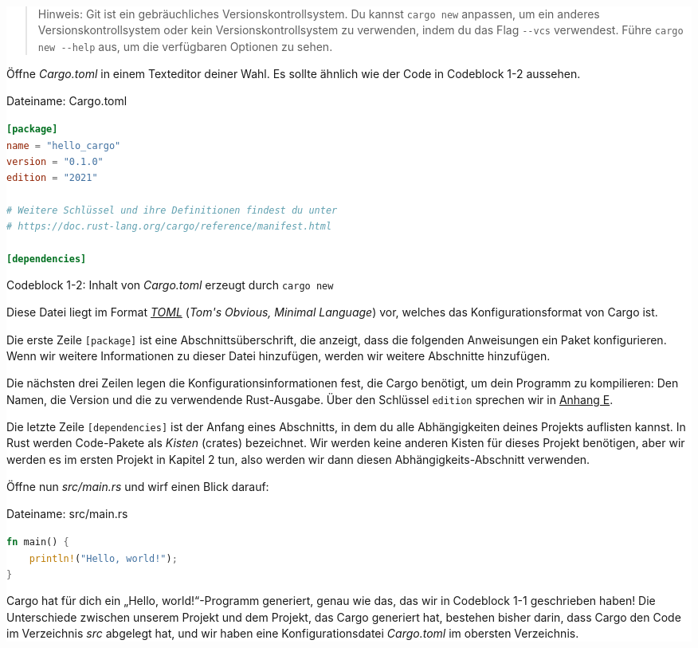 > Hinweis: Git ist ein gebräuchliches Versionskontrollsystem. Du kannst `cargo
> new` anpassen, um ein anderes Versionskontrollsystem oder kein
> Versionskontrollsystem zu verwenden, indem du das Flag `--vcs` verwendest.
> Führe `cargo new --help` aus, um die verfügbaren Optionen zu sehen.

Öffne *Cargo.toml* in einem Texteditor deiner Wahl. Es sollte ähnlich wie der
Code in Codeblock 1-2 aussehen.

<span class="filename">Dateiname: Cargo.toml</span>

```toml
[package]
name = "hello_cargo"
version = "0.1.0"
edition = "2021"

# Weitere Schlüssel und ihre Definitionen findest du unter
# https://doc.rust-lang.org/cargo/reference/manifest.html

[dependencies]
```

<span class="caption">Codeblock 1-2: Inhalt von *Cargo.toml* erzeugt durch
`cargo new`</span>

Diese Datei liegt im Format [*TOML*][toml] (*Tom's Obvious, Minimal
Language*) vor, welches das Konfigurationsformat von Cargo ist.

Die erste Zeile `[package]` ist eine Abschnittsüberschrift, die anzeigt, dass
die folgenden Anweisungen ein Paket konfigurieren. Wenn wir weitere
Informationen zu dieser Datei hinzufügen, werden wir weitere Abschnitte
hinzufügen.

Die nächsten drei Zeilen legen die Konfigurationsinformationen fest, die Cargo
benötigt, um dein Programm zu kompilieren: Den Namen, die Version und die zu 
verwendende Rust-Ausgabe. Über den Schlüssel `edition` sprechen wir in [Anhang
E][appendix-e].

Die letzte Zeile `[dependencies]` ist der Anfang eines Abschnitts, in dem du
alle Abhängigkeiten deines Projekts auflisten kannst. In Rust werden
Code-Pakete als *Kisten* (crates) bezeichnet. Wir werden keine anderen Kisten
für dieses Projekt benötigen, aber wir werden es im ersten Projekt in Kapitel 2
tun, also werden wir dann diesen Abhängigkeits-Abschnitt verwenden.

Öffne nun *src/main.rs* und wirf einen Blick darauf:

<span class="filename">Dateiname: src/main.rs</span>

```rust
fn main() {
    println!("Hello, world!");
}
```

Cargo hat für dich ein „Hello, world!“-Programm generiert, genau wie das, das
wir in Codeblock 1-1 geschrieben haben! Die Unterschiede zwischen unserem
Projekt und dem Projekt, das Cargo generiert hat, bestehen bisher darin, dass
Cargo den Code im Verzeichnis *src* abgelegt hat, und wir haben eine
Konfigurationsdatei *Cargo.toml* im obersten Verzeichnis.


[appendix-e]: appendix-05-editions.html
[cargo-doc]: https://doc.rust-lang.org/cargo/
[installation]: ch01-01-installation.html
[toml]: https://toml.io